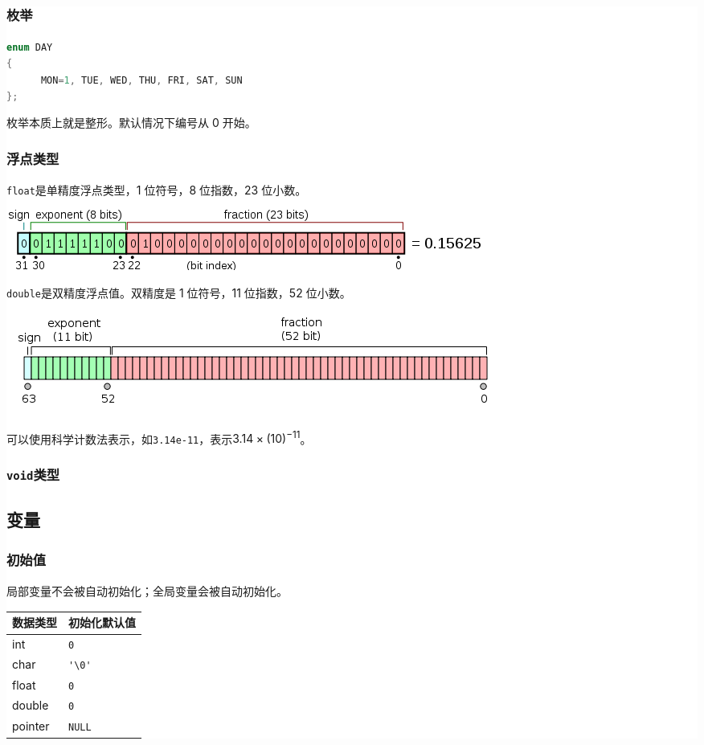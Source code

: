 ### 枚举

```c
enum DAY
{
      MON=1, TUE, WED, THU, FRI, SAT, SUN
};
```

枚举本质上就是整形。默认情况下编号从 0 开始。

### 浮点类型

`float`是单精度浮点类型，1 位符号，8 位指数，23 位小数。

![img](c.assets/v2-749cc641eb4d5dafd085e8c23f8826aa_hd.png)

`double`是双精度浮点值。双精度是 1 位符号，11 位指数，52 位小数。

![img](c.assets/v2-48240f0e1e0dd33ec89100cbe2d30707_hd.png)

可以使用科学计数法表示，如`3.14e-11`，表示$3.14\times(10)^{-11}$。

### `void`类型

## 变量

### 初始值

局部变量不会被自动初始化；全局变量会被自动初始化。

| 数据类型 | 初始化默认值 |
| :------- | :----------- |
| int      | `0`          |
| char     | `'\0'`       |
| float    | `0`          |
| double   | `0`          |
| pointer  | `NULL`       |
